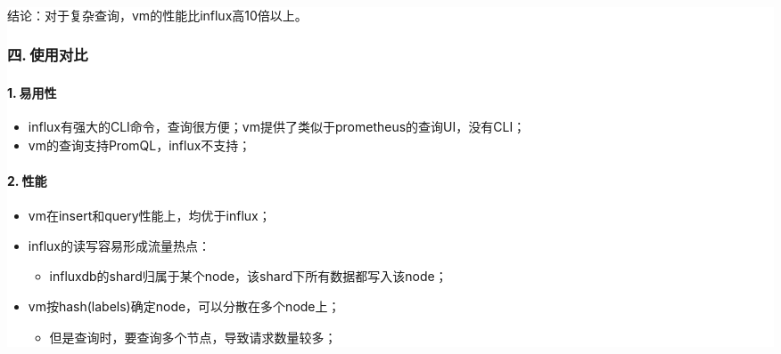 结论：对于复杂查询，vm的性能比influx高10倍以上。



### 四. 使用对比



#### 1. 易用性

* influx有强大的CLI命令，查询很方便；vm提供了类似于prometheus的查询UI，没有CLI；
* vm的查询支持PromQL，influx不支持；



#### 2. 性能

* vm在insert和query性能上，均优于influx；

* influx的读写容易形成流量热点：
  * influxdb的shard归属于某个node，该shard下所有数据都写入该node；

* vm按hash(labels)确定node，可以分散在多个node上；
  * 但是查询时，要查询多个节点，导致请求数量较多；







